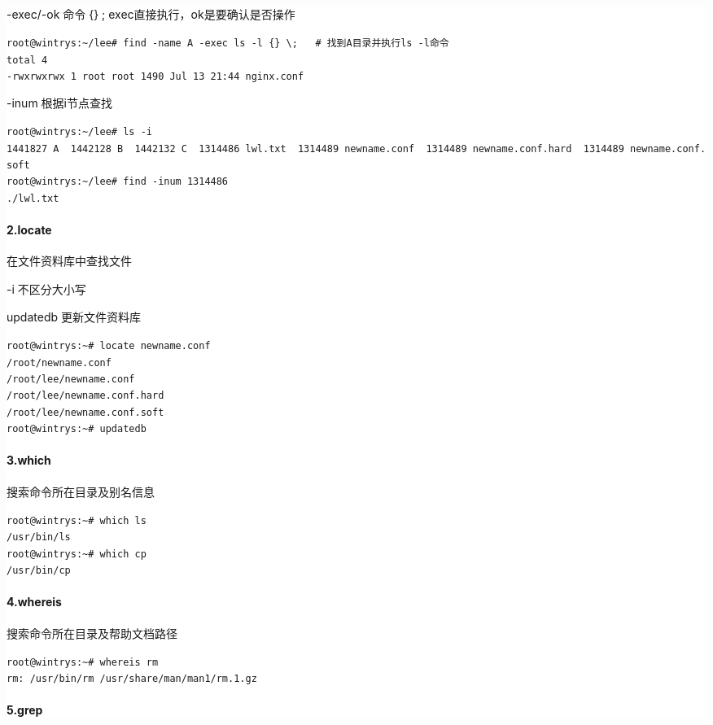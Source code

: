 ```shell
```

-exec/-ok 命令 {} \;           exec直接执行，ok是要确认是否操作

```shell
root@wintrys:~/lee# find -name A -exec ls -l {} \;   # 找到A目录并执行ls -l命令
total 4
-rwxrwxrwx 1 root root 1490 Jul 13 21:44 nginx.conf
```

-inum  根据i节点查找

```shell
root@wintrys:~/lee# ls -i
1441827 A  1442128 B  1442132 C  1314486 lwl.txt  1314489 newname.conf  1314489 newname.conf.hard  1314489 newname.conf.soft
root@wintrys:~/lee# find -inum 1314486
./lwl.txt
```

#### 2.locate

在文件资料库中查找文件

-i  不区分大小写

updatedb   更新文件资料库

```shell
root@wintrys:~# locate newname.conf 
/root/newname.conf
/root/lee/newname.conf
/root/lee/newname.conf.hard
/root/lee/newname.conf.soft
root@wintrys:~# updatedb
```

#### 3.which

搜索命令所在目录及别名信息

```shell
root@wintrys:~# which ls
/usr/bin/ls
root@wintrys:~# which cp
/usr/bin/cp
```

#### 4.whereis

搜索命令所在目录及帮助文档路径

```shell
root@wintrys:~# whereis rm
rm: /usr/bin/rm /usr/share/man/man1/rm.1.gz
```

#### 5.grep
